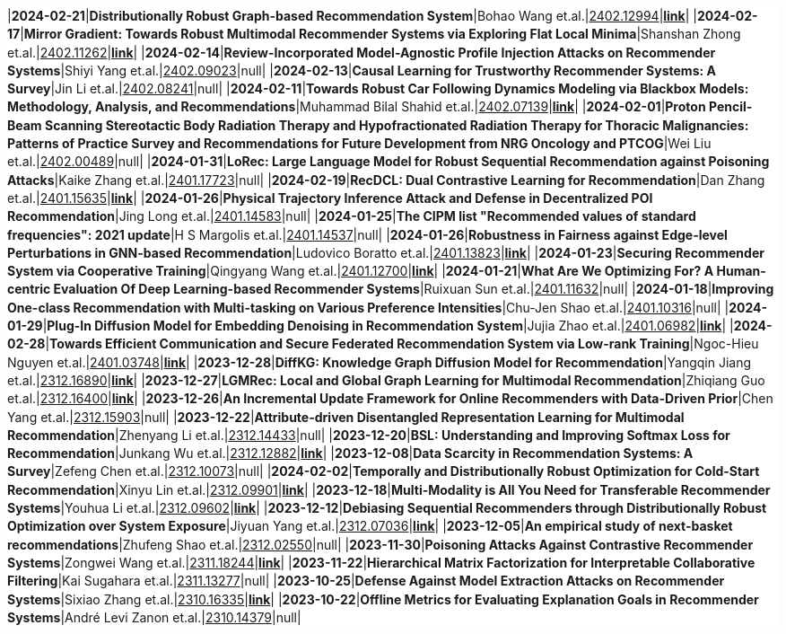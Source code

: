 |**2024-02-21**|**Distributionally Robust Graph-based Recommendation System**|Bohao Wang et.al.|[2402.12994](http://arxiv.org/abs/2402.12994)|**[link](https://github.com/WANGBohaO-jpg/DR-GNN)**|
|**2024-02-17**|**Mirror Gradient: Towards Robust Multimodal Recommender Systems via Exploring Flat Local Minima**|Shanshan Zhong et.al.|[2402.11262](http://arxiv.org/abs/2402.11262)|**[link](https://github.com/qrange-group/mirror-gradient)**|
|**2024-02-14**|**Review-Incorporated Model-Agnostic Profile Injection Attacks on Recommender Systems**|Shiyi Yang et.al.|[2402.09023](http://arxiv.org/abs/2402.09023)|null|
|**2024-02-13**|**Causal Learning for Trustworthy Recommender Systems: A Survey**|Jin Li et.al.|[2402.08241](http://arxiv.org/abs/2402.08241)|null|
|**2024-02-11**|**Towards Robust Car Following Dynamics Modeling via Blackbox Models: Methodology, Analysis, and Recommendations**|Muhammad Bilal Shahid et.al.|[2402.07139](http://arxiv.org/abs/2402.07139)|**[link](https://github.com/coordinated-systems-lab/carfollowmodels)**|
|**2024-02-01**|**Proton Pencil-Beam Scanning Stereotactic Body Radiation Therapy and Hypofractionated Radiation Therapy for Thoracic Malignancies: Patterns of Practice Survey and Recommendations for Future Development from NRG Oncology and PTCOG**|Wei Liu et.al.|[2402.00489](http://arxiv.org/abs/2402.00489)|null|
|**2024-01-31**|**LoRec: Large Language Model for Robust Sequential Recommendation against Poisoning Attacks**|Kaike Zhang et.al.|[2401.17723](http://arxiv.org/abs/2401.17723)|null|
|**2024-02-19**|**RecDCL: Dual Contrastive Learning for Recommendation**|Dan Zhang et.al.|[2401.15635](http://arxiv.org/abs/2401.15635)|**[link](https://github.com/thudm/recdcl)**|
|**2024-01-26**|**Physical Trajectory Inference Attack and Defense in Decentralized POI Recommendation**|Jing Long et.al.|[2401.14583](http://arxiv.org/abs/2401.14583)|null|
|**2024-01-25**|**The CIPM list "Recommended values of standard frequencies": 2021 update**|H S Margolis et.al.|[2401.14537](http://arxiv.org/abs/2401.14537)|null|
|**2024-01-26**|**Robustness in Fairness against Edge-level Perturbations in GNN-based Recommendation**|Ludovico Boratto et.al.|[2401.13823](http://arxiv.org/abs/2401.13823)|**[link](https://github.com/jackmedda/cpfairrobust)**|
|**2024-01-23**|**Securing Recommender System via Cooperative Training**|Qingyang Wang et.al.|[2401.12700](http://arxiv.org/abs/2401.12700)|**[link](https://github.com/greensun0830/cotraining-attack)**|
|**2024-01-21**|**What Are We Optimizing For? A Human-centric Evaluation Of Deep Learning-based Recommender Systems**|Ruixuan Sun et.al.|[2401.11632](http://arxiv.org/abs/2401.11632)|null|
|**2024-01-18**|**Improving One-class Recommendation with Multi-tasking on Various Preference Intensities**|Chu-Jen Shao et.al.|[2401.10316](http://arxiv.org/abs/2401.10316)|null|
|**2024-01-29**|**Plug-In Diffusion Model for Embedding Denoising in Recommendation System**|Jujia Zhao et.al.|[2401.06982](http://arxiv.org/abs/2401.06982)|**[link](https://github.com/polaris-jz/ddrm)**|
|**2024-02-28**|**Towards Efficient Communication and Secure Federated Recommendation System via Low-rank Training**|Ngoc-Hieu Nguyen et.al.|[2401.03748](http://arxiv.org/abs/2401.03748)|**[link](https://github.com/nnhieu/colr-fedrec)**|
|**2023-12-28**|**DiffKG: Knowledge Graph Diffusion Model for Recommendation**|Yangqin Jiang et.al.|[2312.16890](http://arxiv.org/abs/2312.16890)|**[link](https://github.com/hkuds/diffkg)**|
|**2023-12-27**|**LGMRec: Local and Global Graph Learning for Multimodal Recommendation**|Zhiqiang Guo et.al.|[2312.16400](http://arxiv.org/abs/2312.16400)|**[link](https://github.com/georgeguo-cn/lgmrec)**|
|**2023-12-26**|**An Incremental Update Framework for Online Recommenders with Data-Driven Prior**|Chen Yang et.al.|[2312.15903](http://arxiv.org/abs/2312.15903)|null|
|**2023-12-22**|**Attribute-driven Disentangled Representation Learning for Multimodal Recommendation**|Zhenyang Li et.al.|[2312.14433](http://arxiv.org/abs/2312.14433)|null|
|**2023-12-20**|**BSL: Understanding and Improving Softmax Loss for Recommendation**|Junkang Wu et.al.|[2312.12882](http://arxiv.org/abs/2312.12882)|**[link](https://github.com/junkangwu/bsl)**|
|**2023-12-08**|**Data Scarcity in Recommendation Systems: A Survey**|Zefeng Chen et.al.|[2312.10073](http://arxiv.org/abs/2312.10073)|null|
|**2024-02-02**|**Temporally and Distributionally Robust Optimization for Cold-Start Recommendation**|Xinyu Lin et.al.|[2312.09901](http://arxiv.org/abs/2312.09901)|**[link](https://github.com/linxyhaha/tdro)**|
|**2023-12-18**|**Multi-Modality is All You Need for Transferable Recommender Systems**|Youhua Li et.al.|[2312.09602](http://arxiv.org/abs/2312.09602)|**[link](https://github.com/icde24/pmmrec)**|
|**2023-12-12**|**Debiasing Sequential Recommenders through Distributionally Robust Optimization over System Exposure**|Jiyuan Yang et.al.|[2312.07036](http://arxiv.org/abs/2312.07036)|**[link](https://github.com/nancheng58/debiasedsr_dro)**|
|**2023-12-05**|**An empirical study of next-basket recommendations**|Zhufeng Shao et.al.|[2312.02550](http://arxiv.org/abs/2312.02550)|null|
|**2023-11-30**|**Poisoning Attacks Against Contrastive Recommender Systems**|Zongwei Wang et.al.|[2311.18244](http://arxiv.org/abs/2311.18244)|**[link](https://github.com/coderwzw/arlib)**|
|**2023-11-22**|**Hierarchical Matrix Factorization for Interpretable Collaborative Filtering**|Kai Sugahara et.al.|[2311.13277](http://arxiv.org/abs/2311.13277)|null|
|**2023-10-25**|**Defense Against Model Extraction Attacks on Recommender Systems**|Sixiao Zhang et.al.|[2310.16335](http://arxiv.org/abs/2310.16335)|**[link](https://github.com/rinnesz/gro-gradient-based-ranking-optimization)**|
|**2023-10-22**|**Offline Metrics for Evaluating Explanation Goals in Recommender Systems**|André Levi Zanon et.al.|[2310.14379](http://arxiv.org/abs/2310.14379)|null|